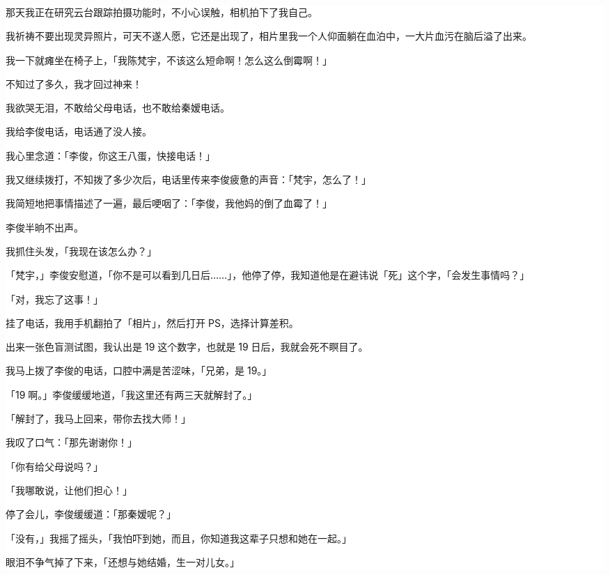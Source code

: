 
那天我正在研究云台跟踪拍摄功能时，不小心误触，相机拍下了我自己。


我祈祷不要出现灵异照片，可天不遂人愿，它还是出现了，相片里我一个人仰面躺在血泊中，一大片血污在脑后溢了出来。


我一下就瘫坐在椅子上，「我陈梵宇，不该这么短命啊！怎么这么倒霉啊！」


不知过了多久，我才回过神来！


我欲哭无泪，不敢给父母电话，也不敢给秦嫒电话。


我给李俊电话，电话通了没人接。


我心里念道：「李俊，你这王八蛋，快接电话！」


我又继续拨打，不知拨了多少次后，电话里传来李俊疲惫的声音：「梵宇，怎么了！」


我简短地把事情描述了一遍，最后哽咽了：「李俊，我他妈的倒了血霉了！」


李俊半晌不出声。


我抓住头发，「我现在该怎么办？」


「梵宇，」李俊安慰道，「你不是可以看到几日后……」，他停了停，我知道他是在避讳说「死」这个字，「会发生事情吗？」


「对，我忘了这事！」


挂了电话，我用手机翻拍了「相片」，然后打开 PS，选择计算差积。


出来一张色盲测试图，我认出是 19 这个数字，也就是 19 日后，我就会死不瞑目了。


我马上拨了李俊的电话，口腔中满是苦涩味，「兄弟，是 19。」


「19 啊。」李俊缓缓地道，「我这里还有两三天就解封了。」


「解封了，我马上回来，带你去找大师！」


我叹了口气：「那先谢谢你！」


「你有给父母说吗？」


「我哪敢说，让他们担心！」


停了会儿，李俊缓缓道：「那秦嫒呢？」


「没有，」我摇了摇头，「我怕吓到她，而且，你知道我这辈子只想和她在一起。」


眼泪不争气掉了下来，「还想与她结婚，生一对儿女。」

